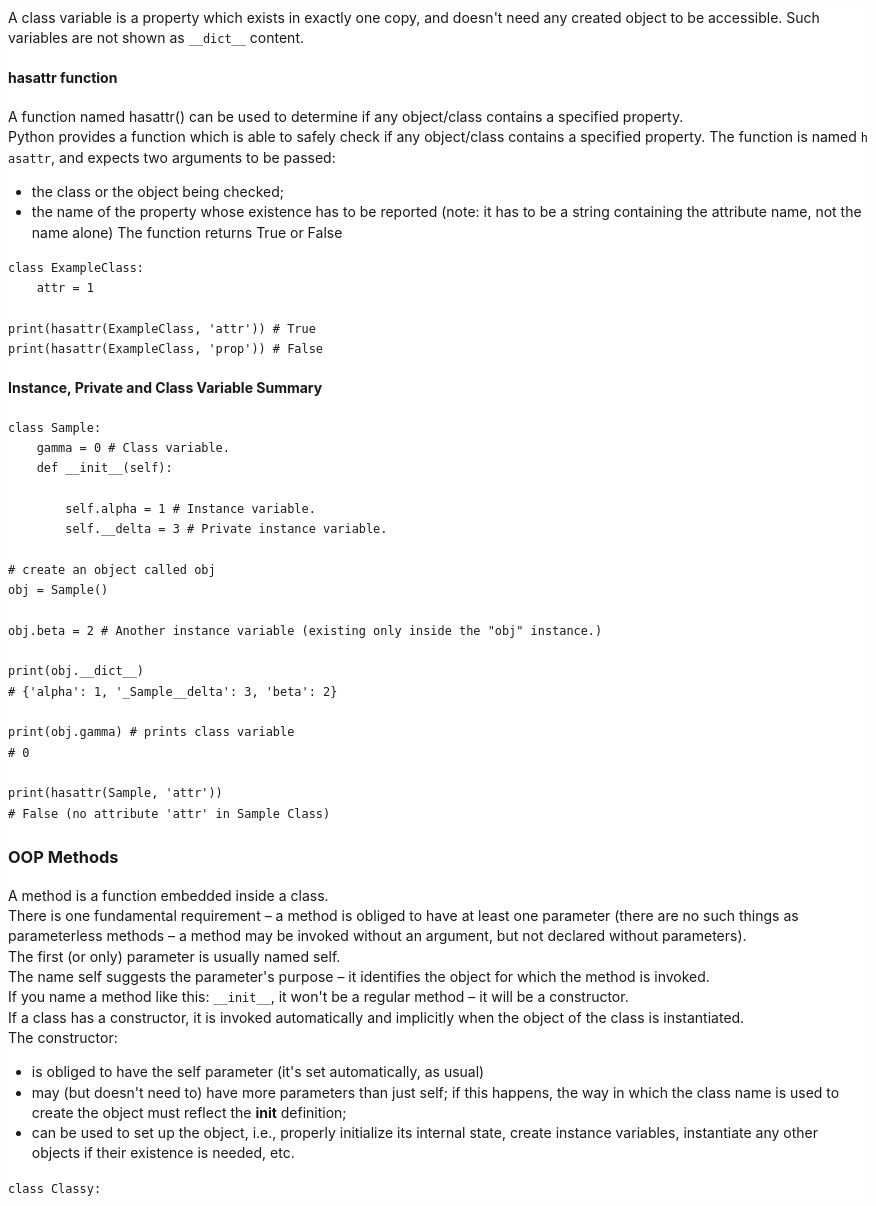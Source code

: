A class variable is a property which exists in exactly one copy, and doesn't need any created object to be accessible. Such variables are not shown as `__dict__` content.  

#### hasattr function  
A function named hasattr() can be used to determine if any object/class contains a specified property.  
Python provides a function which is able to safely check if any object/class contains a specified property. The function is named `hasattr`, and expects two arguments to be passed:
- the class or the object being checked;
- the name of the property whose existence has to be reported (note: it has to be a string containing the attribute name, not the name alone)
The function returns True or False
```
class ExampleClass:
    attr = 1

print(hasattr(ExampleClass, 'attr')) # True
print(hasattr(ExampleClass, 'prop')) # False
```

#### Instance, Private and Class Variable Summary
```
class Sample:
    gamma = 0 # Class variable.
    def __init__(self):
 
        self.alpha = 1 # Instance variable.
        self.__delta = 3 # Private instance variable.
 
# create an object called obj
obj = Sample()

obj.beta = 2 # Another instance variable (existing only inside the "obj" instance.)

print(obj.__dict__)
# {'alpha': 1, '_Sample__delta': 3, 'beta': 2}

print(obj.gamma) # prints class variable
# 0

print(hasattr(Sample, 'attr'))
# False (no attribute 'attr' in Sample Class)
```

### OOP Methods
A method is a function embedded inside a class.  
There is one fundamental requirement – a method is obliged to have at least one parameter (there are no such things as parameterless methods – a method may be invoked without an argument, but not declared without parameters).  
The first (or only) parameter is usually named self.  
The name self suggests the parameter's purpose – it identifies the object for which the method is invoked.  
If you name a method like this: `__init__`, it won't be a regular method – it will be a constructor.  
If a class has a constructor, it is invoked automatically and implicitly when the object of the class is instantiated.  
The constructor:
- is obliged to have the self parameter (it's set automatically, as usual)
- may (but doesn't need to) have more parameters than just self; if this happens, the way in which the class name is used to create the object must reflect the __init__ definition;
- can be used to set up the object, i.e., properly initialize its internal state, create instance variables, instantiate any other objects if their existence is needed, etc.
```
class Classy:
```